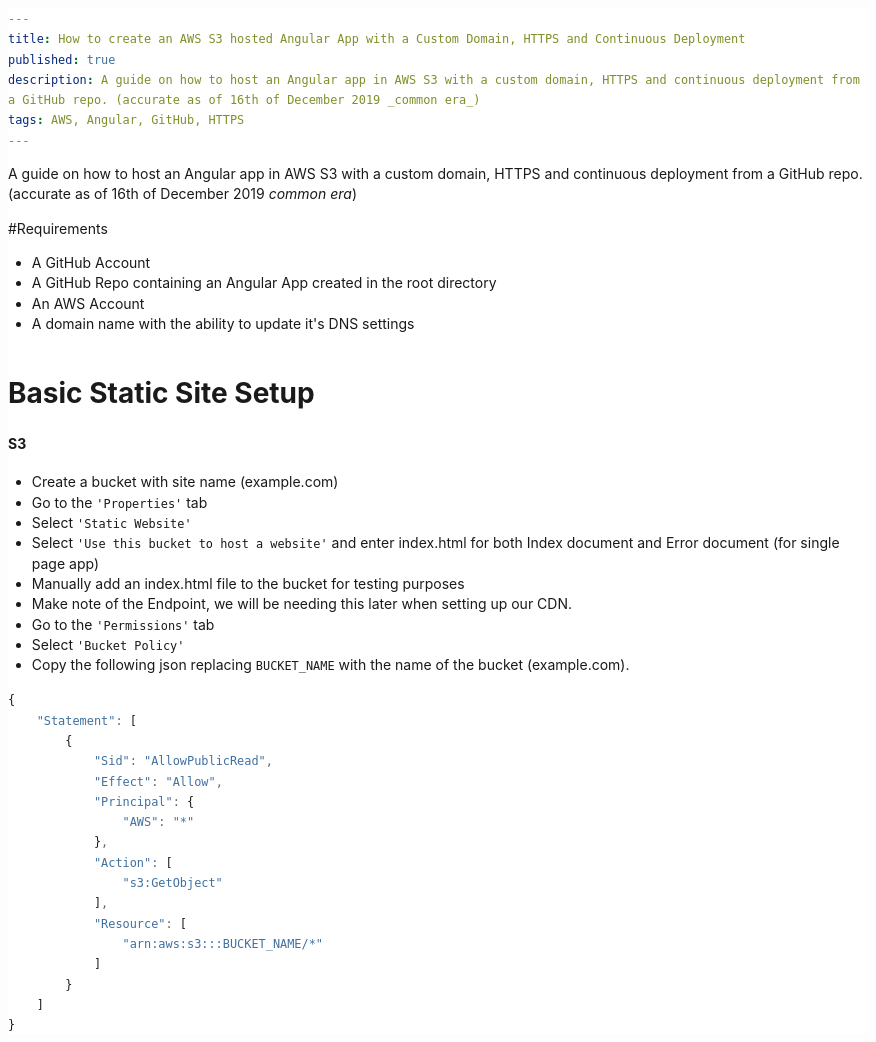 ```yaml
---
title: How to create an AWS S3 hosted Angular App with a Custom Domain, HTTPS and Continuous Deployment
published: true
description: A guide on how to host an Angular app in AWS S3 with a custom domain, HTTPS and continuous deployment from a GitHub repo. (accurate as of 16th of December 2019 _common era_)
tags: AWS, Angular, GitHub, HTTPS
---
```


A guide on how to host an Angular app in AWS S3 with a custom domain, HTTPS and continuous deployment from a GitHub repo. (accurate as of 16th of December 2019 _common era_)

#Requirements

- A GitHub Account
- A GitHub Repo containing an Angular App created in the root directory
- An AWS Account
- A domain name with the ability to update it's DNS settings
 

# Basic Static Site Setup

#### S3
 - Create a bucket with site name (example.com)
 - Go to the `'Properties'` tab
 - Select `'Static Website'`
 - Select `'Use this bucket to host a website'` and enter index.html for both Index document and Error document (for single page app)
 - Manually add an index.html file to the bucket for testing purposes
 - Make note of the Endpoint, we will be needing this later when setting up our CDN.
 - Go to the `'Permissions'` tab
 - Select `'Bucket Policy'`
 - Copy the following json replacing `BUCKET_NAME` with the name of the bucket (example.com). 

```javascript
{
    "Statement": [
        {
            "Sid": "AllowPublicRead",
            "Effect": "Allow",
            "Principal": {
                "AWS": "*"
            },
            "Action": [
                "s3:GetObject"
            ],
            "Resource": [
                "arn:aws:s3:::BUCKET_NAME/*"
            ]
        }
    ]
}
```
